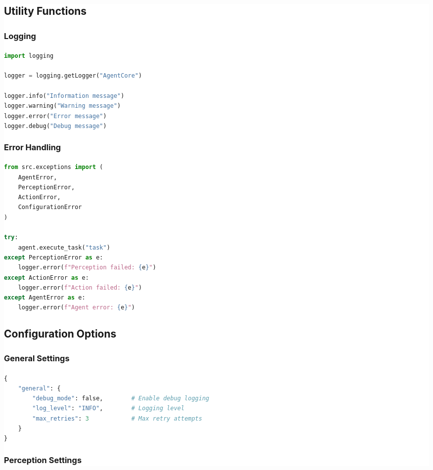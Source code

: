 ## Utility Functions

### Logging

```python
import logging

logger = logging.getLogger("AgentCore")

logger.info("Information message")
logger.warning("Warning message")
logger.error("Error message")
logger.debug("Debug message")
```

### Error Handling

```python
from src.exceptions import (
    AgentError,
    PerceptionError,
    ActionError,
    ConfigurationError
)

try:
    agent.execute_task("task")
except PerceptionError as e:
    logger.error(f"Perception failed: {e}")
except ActionError as e:
    logger.error(f"Action failed: {e}")
except AgentError as e:
    logger.error(f"Agent error: {e}")
```

## Configuration Options

### General Settings

```python
{
    "general": {
        "debug_mode": false,        # Enable debug logging
        "log_level": "INFO",        # Logging level
        "max_retries": 3            # Max retry attempts
    }
}
```

### Perception Settings
